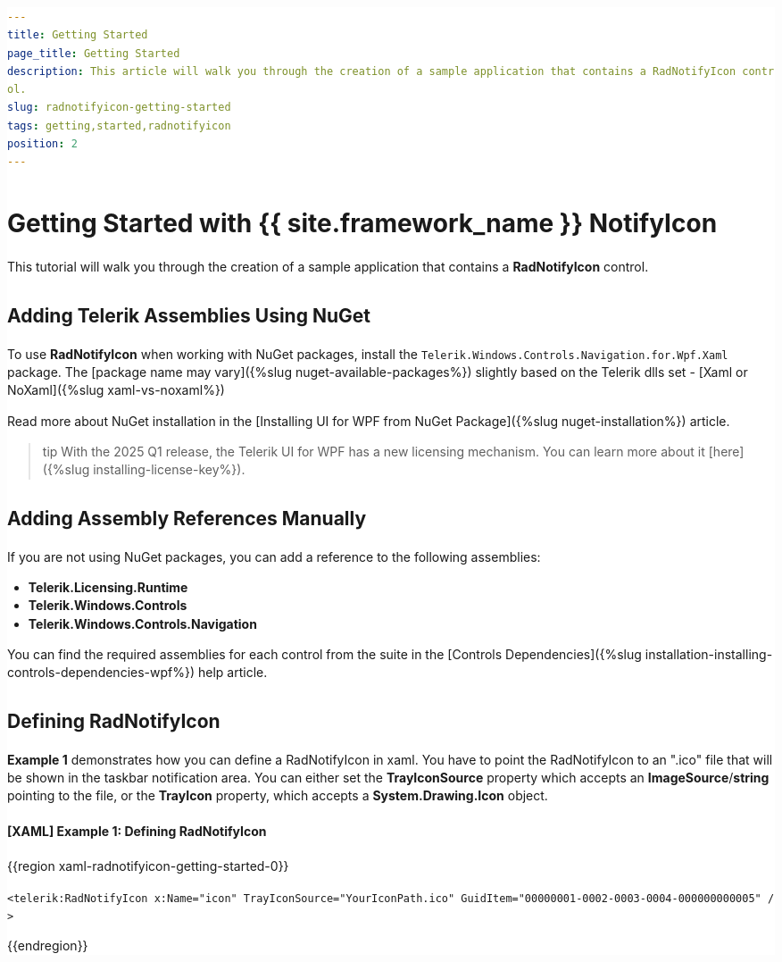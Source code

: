```yaml
---
title: Getting Started
page_title: Getting Started
description: This article will walk you through the creation of a sample application that contains a RadNotifyIcon control.
slug: radnotifyicon-getting-started
tags: getting,started,radnotifyicon
position: 2
---
```


# Getting Started with {{ site.framework_name }} NotifyIcon

This tutorial will walk you through the creation of a sample application that contains a __RadNotifyIcon__ control.
			
## Adding Telerik Assemblies Using NuGet

To use __RadNotifyIcon__ when working with NuGet packages, install the `Telerik.Windows.Controls.Navigation.for.Wpf.Xaml` package. The [package name may vary]({%slug nuget-available-packages%}) slightly based on the Telerik dlls set - [Xaml or NoXaml]({%slug xaml-vs-noxaml%})

Read more about NuGet installation in the [Installing UI for WPF from NuGet Package]({%slug nuget-installation%}) article.

>tip With the 2025 Q1 release, the Telerik UI for WPF has a new licensing mechanism. You can learn more about it [here]({%slug installing-license-key%}).

## Adding Assembly References Manually

If you are not using NuGet packages, you can add a reference to the following assemblies:

* __Telerik.Licensing.Runtime__
* __Telerik.Windows.Controls__
* __Telerik.Windows.Controls.Navigation__

You can find the required assemblies for each control from the suite in the [Controls Dependencies]({%slug installation-installing-controls-dependencies-wpf%}) help article.

## Defining RadNotifyIcon

__Example 1__ demonstrates how you can define a RadNotifyIcon in xaml. You have to point the RadNotifyIcon to an ".ico" file that will be shown in the taskbar notification area. 
You can either set the __TrayIconSource__ property which accepts an __ImageSource__/__string__ pointing to the file, or the __TrayIcon__ property, which accepts a __System.Drawing.Icon__ object. 

#### __[XAML] Example 1: Defining RadNotifyIcon__
{{region xaml-radnotifyicon-getting-started-0}}

    <telerik:RadNotifyIcon x:Name="icon" TrayIconSource="YourIconPath.ico" GuidItem="00000001-0002-0003-0004-000000000005" />
{{endregion}}
